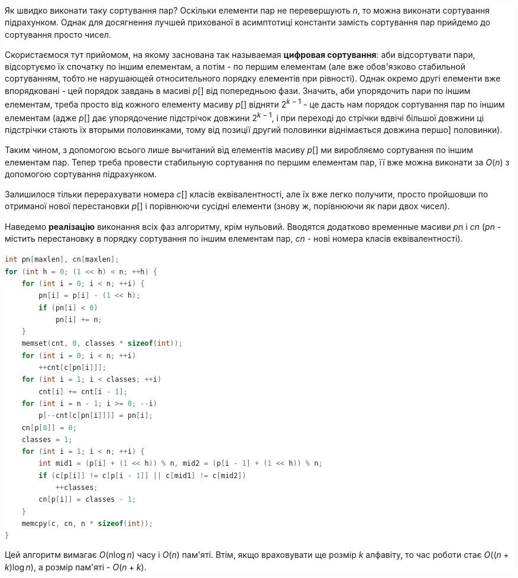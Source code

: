 Як швидко виконати таку сортування пар? Оскільки елементи пар не перевершують $n$, то можна виконати сортування підрахунком. Однак для досягнення лучшей прихованої в асимптотиці константи замість сортування пар прийдемо до сортування просто чисел.

Скористаємося тут прийомом, на якому заснована так называемая **цифровая сортування**: аби відсортувати пари, відсортуємо їх спочатку по іншим елементам, а потім - по першим елементам (але вже обов'язково стабильной сортуванням, тобто не нарушающей относительного порядку елементів при рівності). Однак окремо другі елементи вже впорядковані - цей порядок завдань в масиві $p[]$ від попередньою фази. Значить, аби упорядочить пари по іншим елементам, треба просто від кожного елементу масиву $p[]$ відняти $2^{k-1}$ - це дасть нам порядок сортування пар по іншим елементам (адже $p[]$ дає упорядочение підстрічок довжини $2^{k-1}$, і при переході до стрічки вдвічі більшої довжини ці підстрічки стають їх вторыми половинками, тому від позиції другий половинки віднімається довжина першо] половинки).

Таким чином, з допомогою всього лише вычитаний від елементів масиву $p[]$ ми виробляємо сортування по іншим елементам пар. Тепер треба провести стабильную сортування по першим елементам пар, її вже можна виконати за $O(n)$ з допомогою сортування підрахунком.

Залишилося тільки перерахувати номера $c[]$ класів еквівалентності, але їх вже легко получити, просто пройшовши по отриманої нової перестановки $p[]$ і порівнюючи сусідні елементи (знову ж, порівнюючи як пари двох чисел).

Наведемо **реалізацію** виконання всіх фаз алгоритму, крім нульовий. Вводятся додатково временные масиви $pn$ і $cn$ ($pn$ - містить перестановку в порядку сортування по іншим елементам пар, $cn$ - нові номера класів еквівалентності).


``` cpp
int pn[maxlen], cn[maxlen];
for (int h = 0; (1 << h) < n; ++h) {
    for (int i = 0; i < n; ++i) {
        pn[i] = p[i] - (1 << h);
        if (pn[i] < 0)
            pn[i] += n;
    }
    memset(cnt, 0, classes * sizeof(int));
    for (int i = 0; i < n; ++i)
        ++cnt[c[pn[i]]];
    for (int i = 1; i < classes; ++i)
        cnt[i] += cnt[i - 1];
    for (int i = n - 1; i >= 0; --i)
        p[--cnt[c[pn[i]]]] = pn[i];
    cn[p[0]] = 0;
    classes = 1;
    for (int i = 1; i < n; ++i) {
        int mid1 = (p[i] + (1 << h)) % n, mid2 = (p[i - 1] + (1 << h)) % n;
        if (c[p[i]] != c[p[i - 1]] || c[mid1] != c[mid2])
            ++classes;
        cn[p[i]] = classes - 1;
    }
    memcpy(c, cn, n * sizeof(int));
}
```

Цей алгоритм вимагає $O(n \log n)$ часу і $O(n)$ пам'яті. Втім, якщо враховувати ще розмір $k$ алфавіту, то час роботи стає $O((n+k) \log n)$, а розмір пам'яті - $O(n+k)$.
